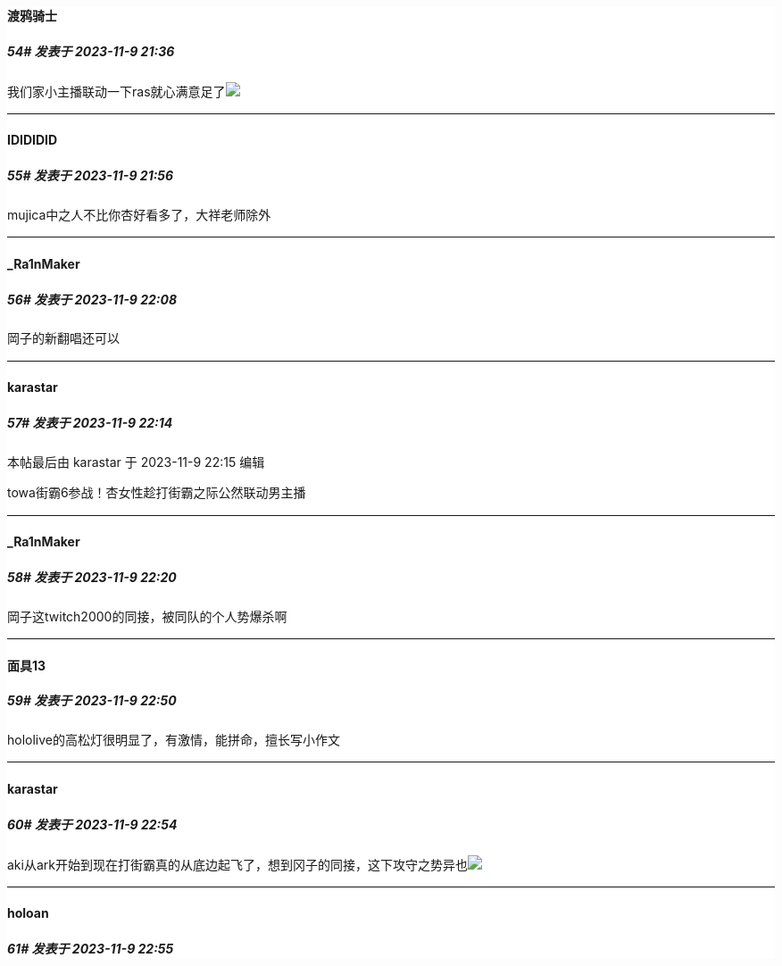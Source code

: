 ####  渡鸦骑士  
##### 54#       发表于 2023-11-9 21:36

我们家小主播联动一下ras就心满意足了<img src="https://static.saraba1st.com/image/smiley/face2017/009.gif" referrerpolicy="no-referrer">

*****

####  IDIDIDID  
##### 55#       发表于 2023-11-9 21:56

mujica中之人不比你杏好看多了，大祥老师除外

*****

####  _Ra1nMaker  
##### 56#       发表于 2023-11-9 22:08

岡子的新翻唱还可以    

*****

####  karastar  
##### 57#       发表于 2023-11-9 22:14

 本帖最后由 karastar 于 2023-11-9 22:15 编辑 

towa街霸6参战！杏女性趁打街霸之际公然联动男主播

*****

####  _Ra1nMaker  
##### 58#       发表于 2023-11-9 22:20

岡子这twitch2000的同接，被同队的个人势爆杀啊

*****

####  面具13  
##### 59#       发表于 2023-11-9 22:50

hololive的高松灯很明显了，有激情，能拼命，擅长写小作文

*****

####  karastar  
##### 60#       发表于 2023-11-9 22:54

aki从ark开始到现在打街霸真的从底边起飞了，想到冈子的同接，这下攻守之势异也<img src="https://static.saraba1st.com/image/smiley/face2017/049.png" referrerpolicy="no-referrer">


*****

####  holoan  
##### 61#       发表于 2023-11-9 22:55
